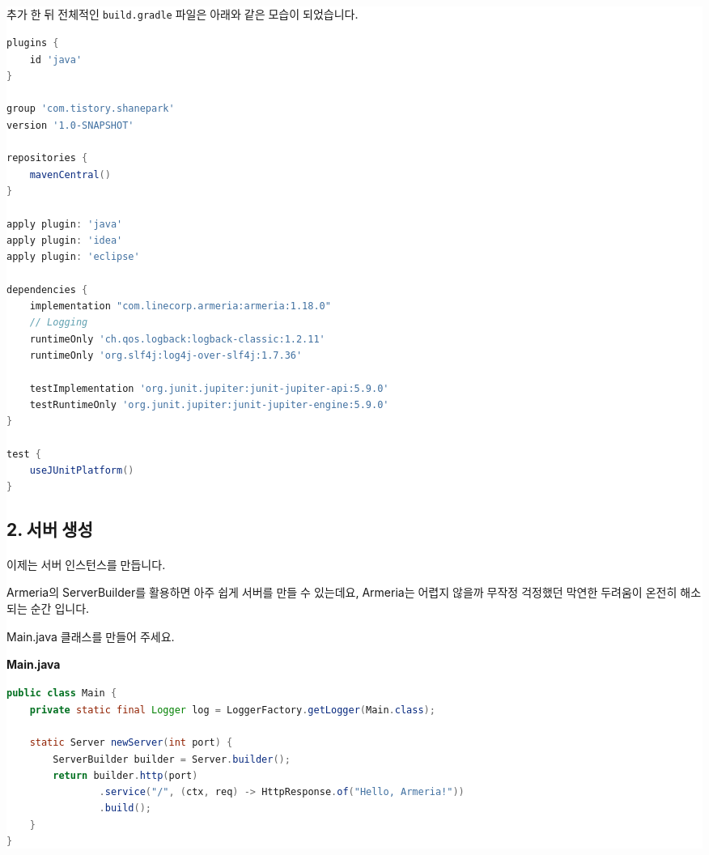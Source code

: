 

추가 한 뒤 전체적인 `build.gradle` 파일은 아래와 같은 모습이 되었습니다.

```groovy
plugins {
    id 'java'
}

group 'com.tistory.shanepark'
version '1.0-SNAPSHOT'

repositories {
    mavenCentral()
}

apply plugin: 'java'
apply plugin: 'idea'
apply plugin: 'eclipse'

dependencies {
    implementation "com.linecorp.armeria:armeria:1.18.0"
    // Logging
    runtimeOnly 'ch.qos.logback:logback-classic:1.2.11'
    runtimeOnly 'org.slf4j:log4j-over-slf4j:1.7.36'

    testImplementation 'org.junit.jupiter:junit-jupiter-api:5.9.0'
    testRuntimeOnly 'org.junit.jupiter:junit-jupiter-engine:5.9.0'
}

test {
    useJUnitPlatform()
}
```

## 2. 서버 생성

이제는 서버 인스턴스를 만듭니다.

Armeria의 ServerBuilder를 활용하면 아주 쉽게 서버를 만들 수 있는데요, Armeria는 어렵지 않을까 무작정 걱정했던 막연한 두려움이 온전히 해소되는 순간 입니다.

Main.java 클래스를 만들어 주세요.

**Main.java**

```java
public class Main {
    private static final Logger log = LoggerFactory.getLogger(Main.class);

    static Server newServer(int port) {
        ServerBuilder builder = Server.builder();
        return builder.http(port)
                .service("/", (ctx, req) -> HttpResponse.of("Hello, Armeria!"))
                .build();
    }
}
```

